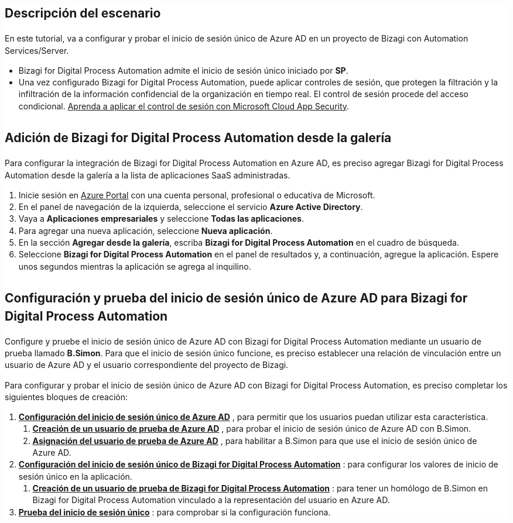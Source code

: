 ## <a name="scenario-description"></a>Descripción del escenario

En este tutorial, va a configurar y probar el inicio de sesión único de Azure AD en un proyecto de Bizagi con Automation Services/Server.

* Bizagi for Digital Process Automation admite el inicio de sesión único iniciado por **SP**.
* Una vez configurado Bizagi for Digital Process Automation, puede aplicar controles de sesión, que protegen la filtración y la infiltración de la información confidencial de la organización en tiempo real. El control de sesión procede del acceso condicional. [Aprenda a aplicar el control de sesión con Microsoft Cloud App Security](https://docs.microsoft.com/cloud-app-security/proxy-deployment-any-app).

## <a name="adding-bizagi-for-digital-process-automation-from-the-gallery"></a>Adición de Bizagi for Digital Process Automation desde la galería

Para configurar la integración de Bizagi for Digital Process Automation en Azure AD, es preciso agregar Bizagi for Digital Process Automation desde la galería a la lista de aplicaciones SaaS administradas.

1. Inicie sesión en [Azure Portal](https://portal.azure.com) con una cuenta personal, profesional o educativa de Microsoft.
1. En el panel de navegación de la izquierda, seleccione el servicio **Azure Active Directory**.
1. Vaya a **Aplicaciones empresariales** y seleccione **Todas las aplicaciones**.
1. Para agregar una nueva aplicación, seleccione **Nueva aplicación**.
1. En la sección **Agregar desde la galería**, escriba **Bizagi for Digital Process Automation** en el cuadro de búsqueda.
1. Seleccione **Bizagi for Digital Process Automation** en el panel de resultados y, a continuación, agregue la aplicación. Espere unos segundos mientras la aplicación se agrega al inquilino.

## <a name="configure-and-test-azure-ad-single-sign-on-for-bizagi-for-digital-process-automation"></a>Configuración y prueba del inicio de sesión único de Azure AD para Bizagi for Digital Process Automation

Configure y pruebe el inicio de sesión único de Azure AD con Bizagi for Digital Process Automation mediante un usuario de prueba llamado **B.Simon**. Para que el inicio de sesión único funcione, es preciso establecer una relación de vinculación entre un usuario de Azure AD y el usuario correspondiente del proyecto de Bizagi.

Para configurar y probar el inicio de sesión único de Azure AD con Bizagi for Digital Process Automation, es preciso completar los siguientes bloques de creación:

1. **[Configuración del inicio de sesión único de Azure AD](#configure-azure-ad-sso)** , para permitir que los usuarios puedan utilizar esta característica.
    1. **[Creación de un usuario de prueba de Azure AD](#create-an-azure-ad-test)** , para probar el inicio de sesión único de Azure AD con B.Simon.
    1. **[Asignación del usuario de prueba de Azure AD](#assign-the-azure-ad-test-user)** , para habilitar a B.Simon para que use el inicio de sesión único de Azure AD.
1. **[Configuración del inicio de sesión único de Bizagi for Digital Process Automation](#configure-bizagi-for-digital-process-automation-sso)** : para configurar los valores de inicio de sesión único en la aplicación.
    1. **[Creación de un usuario de prueba de Bizagi for Digital Process Automation](#create-bizagi-for-digital-process-automation-test-user)** : para tener un homólogo de B.Simon en Bizagi for Digital Process Automation vinculado a la representación del usuario en Azure AD.
1. **[Prueba del inicio de sesión único](#test-sso)** : para comprobar si la configuración funciona.
